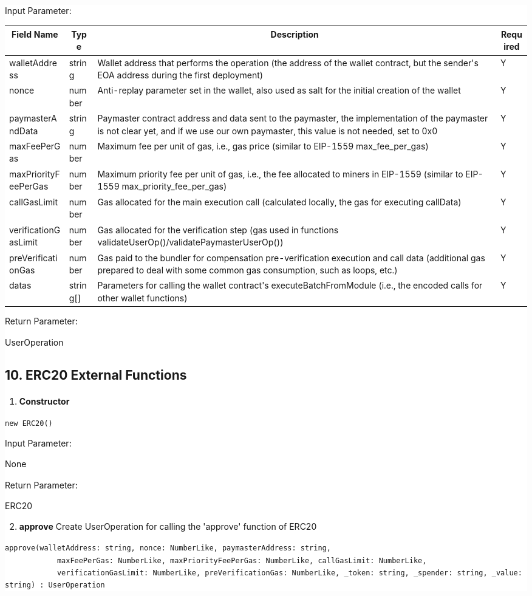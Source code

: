 Input Parameter:
>
>
| Field Name           | Type     | Description                                                                                                                                                                            | Required |
| -------------------- | -------- | -------------------------------------------------------------------------------------------------------------------------------------------------------------------------------------- | -------- |
| walletAddress        | string   | Wallet address that performs the operation (the address of the wallet contract, but the sender's EOA address during the first deployment)                                              | Y        |
| nonce                | number   | Anti-replay parameter set in the wallet, also used as salt for the initial creation of the wallet                                                                                      | Y        |
| paymasterAndData     | string   | Paymaster contract address and data sent to the paymaster, the implementation of the paymaster is not clear yet, and if we use our own paymaster, this value is not needed, set to 0x0 | Y        |
| maxFeePerGas         | number   | Maximum fee per unit of gas, i.e., gas price (similar to EIP-1559 max_fee_per_gas)                                                                                                     | Y        |
| maxPriorityFeePerGas | number   | Maximum priority fee per unit of gas, i.e., the fee allocated to miners in EIP-1559 (similar to EIP-1559 max_priority_fee_per_gas)                                                     | Y        |
| callGasLimit         | number   | Gas allocated for the main execution call (calculated locally, the gas for executing callData)                                                                                         | Y        |
| verificationGasLimit | number   | Gas allocated for the verification step (gas used in functions validateUserOp()/validatePaymasterUserOp())                                                                             | Y        |
| preVerificationGas   | number   | Gas paid to the bundler for compensation pre-verification execution and call data (additional gas prepared to deal with some common gas consumption, such as loops, etc.)              | Y        |
| datas                | string[] | Parameters for calling the wallet contract's executeBatchFromModule (i.e., the encoded calls for other wallet functions)                                                               | Y        |
>
>
Return Parameter:
>
>
UserOperation
>
>
>
## 10. ERC20 External Functions
>
>
1. **Constructor**
>
>
```
new ERC20()
```
>
>
Input Parameter:
>
>
None
>
>
Return Parameter:
>
>
ERC20
>
>
>
2. **approve** Create UserOperation for calling the 'approve' function of ERC20
>
>
```
approve(walletAddress: string, nonce: NumberLike, paymasterAddress: string,
            maxFeePerGas: NumberLike, maxPriorityFeePerGas: NumberLike, callGasLimit: NumberLike,
            verificationGasLimit: NumberLike, preVerificationGas: NumberLike, _token: string, _spender: string, _value: string) : UserOperation
```
>